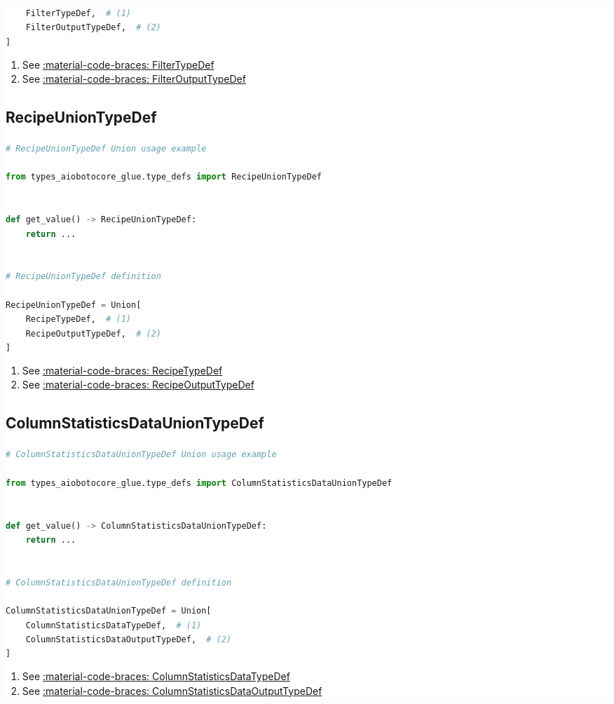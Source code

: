 ```python
    FilterTypeDef,  # (1)
    FilterOutputTypeDef,  # (2)
]
```

1. See [:material-code-braces: FilterTypeDef](./type_defs.md#filtertypedef) 
2. See [:material-code-braces: FilterOutputTypeDef](./type_defs.md#filteroutputtypedef) 

## RecipeUnionTypeDef

```python
# RecipeUnionTypeDef Union usage example

from types_aiobotocore_glue.type_defs import RecipeUnionTypeDef


def get_value() -> RecipeUnionTypeDef:
    return ...


# RecipeUnionTypeDef definition

RecipeUnionTypeDef = Union[
    RecipeTypeDef,  # (1)
    RecipeOutputTypeDef,  # (2)
]
```

1. See [:material-code-braces: RecipeTypeDef](./type_defs.md#recipetypedef) 
2. See [:material-code-braces: RecipeOutputTypeDef](./type_defs.md#recipeoutputtypedef) 

## ColumnStatisticsDataUnionTypeDef

```python
# ColumnStatisticsDataUnionTypeDef Union usage example

from types_aiobotocore_glue.type_defs import ColumnStatisticsDataUnionTypeDef


def get_value() -> ColumnStatisticsDataUnionTypeDef:
    return ...


# ColumnStatisticsDataUnionTypeDef definition

ColumnStatisticsDataUnionTypeDef = Union[
    ColumnStatisticsDataTypeDef,  # (1)
    ColumnStatisticsDataOutputTypeDef,  # (2)
]
```

1. See [:material-code-braces: ColumnStatisticsDataTypeDef](./type_defs.md#columnstatisticsdatatypedef) 
2. See [:material-code-braces: ColumnStatisticsDataOutputTypeDef](./type_defs.md#columnstatisticsdataoutputtypedef) 
